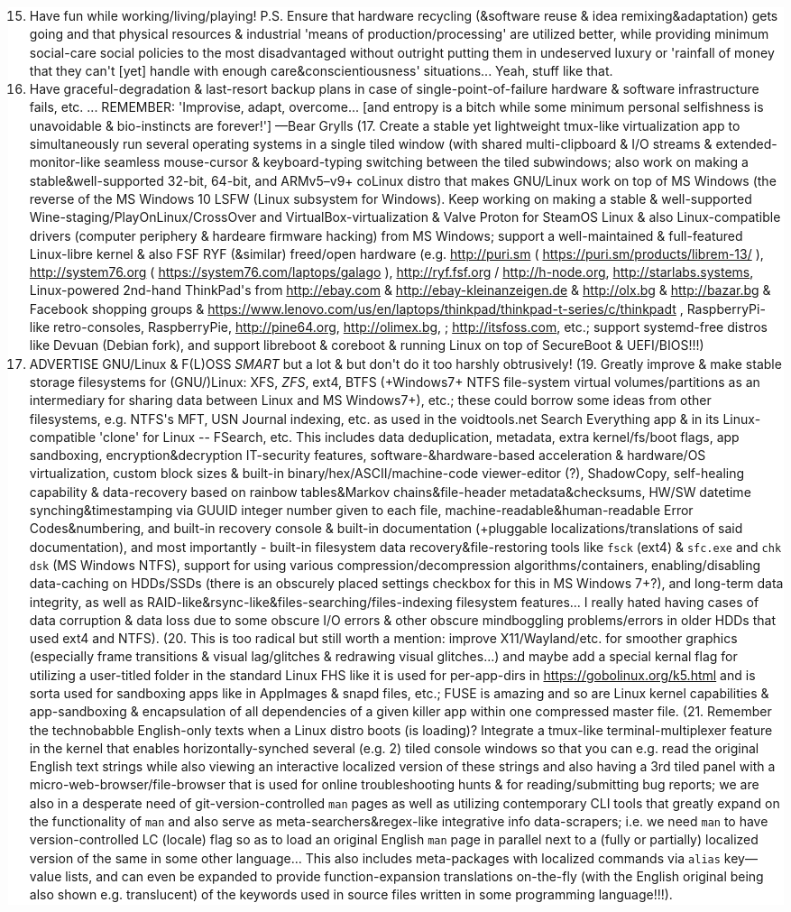15. Have fun while working/living/playing! P.S. Ensure that hardware recycling (&software reuse & idea remixing&adaptation) gets going and that physical resources & industrial 'means of production/processing' are utilized better, while providing minimum social-care social policies to the most disadvantaged without outright putting them in undeserved luxury or 'rainfall of money that they can't [yet] handle with enough care&conscientiousness' situations... Yeah, stuff like that.
16. Have graceful-degradation & last-resort backup plans in case of single-point-of-failure hardware & software infrastructure fails, etc. ... REMEMBER: 'Improvise, adapt, overcome... [and entropy is a bitch while some minimum personal selfishness is unavoidable & bio-instincts are forever!'] —Bear Grylls
(17. Create a stable yet lightweight tmux-like virtualization app to simultaneously run several operating systems in a single tiled window (with shared multi-clipboard & I/O streams & extended-monitor-like seamless mouse-cursor & keyboard-typing switching between the tiled subwindows; also work on making a stable&well-supported 32-bit, 64-bit, and ARMv5–v9+ coLinux distro that makes GNU/Linux work on top of MS Windows (the reverse of the MS Windows 10 LSFW (Linux subsystem for Windows). Keep working on making a stable & well-supported Wine-staging/PlayOnLinux/CrossOver and VirtualBox-virtualization & Valve Proton for SteamOS Linux & also Linux-compatible drivers (computer periphery & hardeare firmware hacking) from MS Windows; support a well-maintained & full-featured Linux-libre kernel & also FSF RYF (&similar) freed/open hardware (e.g. http://puri.sm ( https://puri.sm/products/librem-13/ ), http://system76.org ( https://system76.com/laptops/galago ), http://ryf.fsf.org / http://h-node.org, http://starlabs.systems, Linux-powered 2nd-hand ThinkPad's from http://ebay.com & http://ebay-kleinanzeigen.de & http://olx.bg & http://bazar.bg & Facebook shopping groups & https://www.lenovo.com/us/en/laptops/thinkpad/thinkpad-t-series/c/thinkpadt , RaspberryPi-like retro-consoles, RaspberryPie, http://pine64.org, http://olimex.bg, ; http://itsfoss.com, etc.; support systemd-free distros like Devuan (Debian fork), and support libreboot & coreboot & running Linux on top of SecureBoot & UEFI/BIOS!!!)
18. ADVERTISE GNU/Linux & F(L)OSS _SMART_ but a lot & but don't do it too harshly obtrusively!
(19. Greatly improve & make stable storage filesystems for (GNU/)Linux: XFS, _ZFS_, ext4, BTFS (+Windows7+ NTFS file-system virtual volumes/partitions as an intermediary for sharing data between Linux and MS Windows7+), etc.; these could borrow some ideas from other filesystems, e.g. NTFS's MFT, USN Journal indexing, etc. as used in the voidtools.net Search Everything app & in its Linux-compatible 'clone' for Linux -- FSearch, etc. This includes data deduplication, metadata, extra kernel/fs/boot flags, app sandboxing, encryption&decryption IT-security features, software-&hardware-based acceleration & hardware/OS virtualization, custom block sizes & built-in binary/hex/ASCII/machine-code viewer-editor (?), ShadowCopy, self-healing capability & data-recovery based on rainbow tables&Markov chains&file-header metadata&checksums, HW/SW datetime synching&timestamping via GUUID integer number given to each file, machine-readable&human-readable Error Codes&numbering, and built-in recovery console & built-in documentation (+pluggable localizations/translations of said documentation), and most importantly - built-in filesystem data recovery&file-restoring tools like `fsck` (ext4) & `sfc.exe` and `chkdsk` (MS Windows NTFS), support for using various compression/decompression algorithms/containers, enabling/disabling data-caching on HDDs/SSDs (there is an obscurely placed settings checkbox for this in MS Windows 7+?), and long-term data integrity, as well as RAID-like&rsync-like&files-searching/files-indexing filesystem features... I really hated having cases of data corruption & data loss due to some obscure I/O errors & other obscure mindboggling problems/errors in older HDDs that used ext4 and NTFS).
(20. This is too radical but still worth a mention: improve X11/Wayland/etc. for smoother graphics (especially frame transitions & visual lag/glitches & redrawing visual glitches...) and maybe add a special kernal flag for utilizing a user-titled folder in the standard Linux FHS like it is used for per-app-dirs in https://gobolinux.org/k5.html and is sorta used for sandboxing apps like in AppImages & snapd files, etc.; FUSE is amazing and so are Linux kernel capabilities & app-sandboxing & encapsulation of all dependencies of a given killer app within one compressed master file.
(21. Remember the technobabble English-only texts when a Linux distro boots (is loading)? Integrate a tmux-like terminal-multiplexer feature in the kernel that enables horizontally-synched several (e.g. 2) tiled console windows so that you can e.g. read the original English text strings while also viewing an interactive localized version of these strings and also having a 3rd tiled panel with a micro-web-browser/file-browser that is used for online troubleshooting hunts & for reading/submitting bug reports; we are also in a desperate need of git-version-controlled `man` pages as well as utilizing contemporary CLI tools that greatly expand on the functionality of `man` and also serve as meta-searchers&regex-like integrative info data-scrapers; i.e. we need `man` to have version-controlled LC (locale) flag so as to load an original English `man` page in parallel next to a (fully or partially) localized version of the same in some other language... This also includes meta-packages with localized commands via `alias` key—value lists, and can even be expanded to provide function-expansion translations on-the-fly (with the English original being also shown e.g. translucent) of the keywords used in source files written in some programming language!!!).
